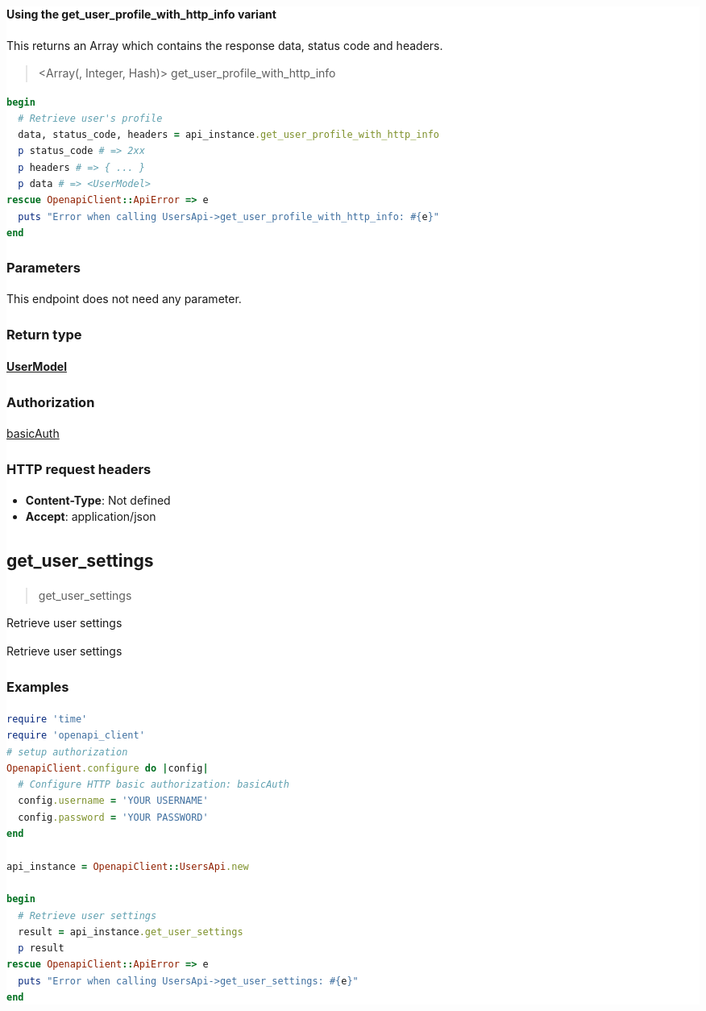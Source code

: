 #### Using the get_user_profile_with_http_info variant

This returns an Array which contains the response data, status code and headers.

> <Array(<UserModel>, Integer, Hash)> get_user_profile_with_http_info

```ruby
begin
  # Retrieve user's profile
  data, status_code, headers = api_instance.get_user_profile_with_http_info
  p status_code # => 2xx
  p headers # => { ... }
  p data # => <UserModel>
rescue OpenapiClient::ApiError => e
  puts "Error when calling UsersApi->get_user_profile_with_http_info: #{e}"
end
```

### Parameters

This endpoint does not need any parameter.

### Return type

[**UserModel**](UserModel.md)

### Authorization

[basicAuth](../README.md#basicAuth)

### HTTP request headers

- **Content-Type**: Not defined
- **Accept**: application/json


## get_user_settings

> <Settings> get_user_settings

Retrieve user settings

Retrieve user settings

### Examples

```ruby
require 'time'
require 'openapi_client'
# setup authorization
OpenapiClient.configure do |config|
  # Configure HTTP basic authorization: basicAuth
  config.username = 'YOUR USERNAME'
  config.password = 'YOUR PASSWORD'
end

api_instance = OpenapiClient::UsersApi.new

begin
  # Retrieve user settings
  result = api_instance.get_user_settings
  p result
rescue OpenapiClient::ApiError => e
  puts "Error when calling UsersApi->get_user_settings: #{e}"
end
```
